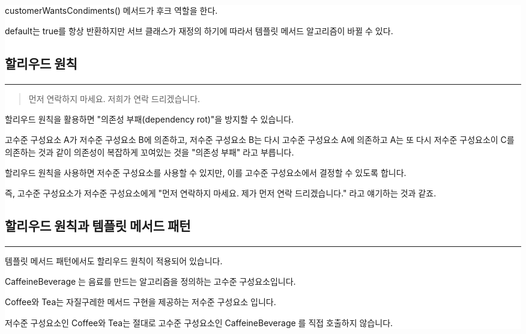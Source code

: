 customerWantsCondiments() 메서드가 후크 역할을 한다.

default는 true를 항상 반환하지만 서브 클래스가 재정의 하기에 따라서 템플릿 메서드 알고리즘이 바뀔 수 있다.

## 할리우드 원칙

***
> 먼저 연락하지 마세요. 저희가 연락 드리겠습니다.

할리우드 원칙을 활용하면 "의존성 부패(dependency rot)"을 방지할 수 있습니다.

고수준 구성요소 A가 저수준 구성요소 B에 의존하고, 저수준 구성요소 B는 다시 고수준 구성요소 A에 의존하고 A는 또 다시 저수준 구성요소이 C를 의존하는 것과 같이 의존성이 복잡하게 꼬여있는 것을 "의존성 부패" 라고 부릅니다.

할리우드 원칙을 사용하면 저수준 구성요소를 사용할 수 있지만, 이를 고수준 구성요소에서 결정할 수 있도록 합니다.

즉, 고수준 구성요소가 저수준 구성요소에게 "먼저 연락하지 마세요. 제가 먼저 연락 드리겠습니다." 라고 얘기하는 것과 같죠.

## 할리우드 원칙과 템플릿 메서드 패턴

***
템플릿 메서드 패턴에서도 할리우드 원칙이 적용되어 있습니다.

CaffeineBeverage 는 음료를 만드는 알고리즘을 정의하는 고수준 구성요소입니다.

Coffee와 Tea는 자질구레한 메서드 구현을 제공하는 저수준 구성요소 입니다.

저수준 구성요소인 Coffee와 Tea는 절대로 고수준 구성요소인 CaffeineBeverage 를 직접 호출하지 않습니다.

